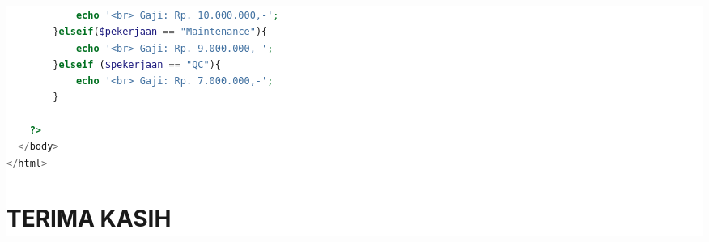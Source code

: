 ```php
            echo '<br> Gaji: Rp. 10.000.000,-';
        }elseif($pekerjaan == "Maintenance"){
            echo '<br> Gaji: Rp. 9.000.000,-';
        }elseif ($pekerjaan == "QC"){
            echo '<br> Gaji: Rp. 7.000.000,-';
        }

    ?>
  </body>
</html>
```

# TERIMA KASIH